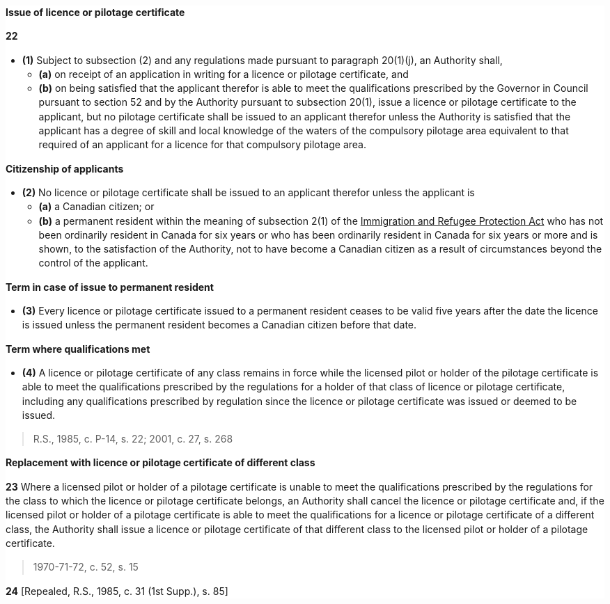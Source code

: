 
**Issue of licence or pilotage certificate**

**22** 

- **(1)** Subject to subsection (2) and any regulations made pursuant to paragraph 20(1)(j), an Authority shall,
	- **(a)** on receipt of an application in writing for a licence or pilotage certificate, and
	- **(b)** on being satisfied that the applicant therefor is able to meet the qualifications prescribed by the Governor in Council pursuant to section 52 and by the Authority pursuant to subsection 20(1),
issue a licence or pilotage certificate to the applicant, but no pilotage certificate shall be issued to an applicant therefor unless the Authority is satisfied that the applicant has a degree of skill and local knowledge of the waters of the compulsory pilotage area equivalent to that required of an applicant for a licence for that compulsory pilotage area.

**Citizenship of applicants**

- **(2)** No licence or pilotage certificate shall be issued to an applicant therefor unless the applicant is
	- **(a)** a Canadian citizen; or
	- **(b)** a permanent resident within the meaning of subsection 2(1) of the [Immigration and Refugee Protection Act](/en/Acts/Statutes%20of%20Canada/2001/c.%2027.md) who has not been ordinarily resident in Canada for six years or who has been ordinarily resident in Canada for six years or more and is shown, to the satisfaction of the Authority, not to have become a Canadian citizen as a result of circumstances beyond the control of the applicant.

**Term in case of issue to permanent resident**

- **(3)** Every licence or pilotage certificate issued to a permanent resident ceases to be valid five years after the date the licence is issued unless the permanent resident becomes a Canadian citizen before that date.

**Term where qualifications met**

- **(4)** A licence or pilotage certificate of any class remains in force while the licensed pilot or holder of the pilotage certificate is able to meet the qualifications prescribed by the regulations for a holder of that class of licence or pilotage certificate, including any qualifications prescribed by regulation since the licence or pilotage certificate was issued or deemed to be issued.
> R.S., 1985, c. P-14, s. 22; 2001, c. 27, s. 268





**Replacement with licence or pilotage certificate of different class**

**23** Where a licensed pilot or holder of a pilotage certificate is unable to meet the qualifications prescribed by the regulations for the class to which the licence or pilotage certificate belongs, an Authority shall cancel the licence or pilotage certificate and, if the licensed pilot or holder of a pilotage certificate is able to meet the qualifications for a licence or pilotage certificate of a different class, the Authority shall issue a licence or pilotage certificate of that different class to the licensed pilot or holder of a pilotage certificate.
> 1970-71-72, c. 52, s. 15




**24** [Repealed, R.S., 1985, c. 31 (1st Supp.), s. 85]
